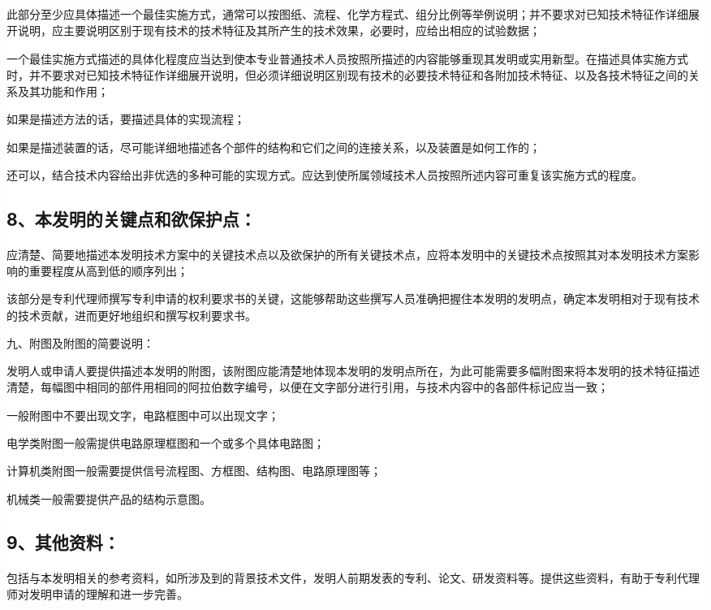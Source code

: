 此部分至少应具体描述一个最佳实施方式，通常可以按图纸、流程、化学方程式、组分比例等举例说明；并不要求对已知技术特征作详细展开说明，应主要说明区别于现有技术的技术特征及其所产生的技术效果，必要时，应给出相应的试验数据；

一个最佳实施方式描述的具体化程度应当达到使本专业普通技术人员按照所描述的内容能够重现其发明或实用新型。在描述具体实施方式时，并不要求对已知技术特征作详细展开说明，但必须详细说明区别现有技术的必要技术特征和各附加技术特征、以及各技术特征之间的关系及其功能和作用；

如果是描述方法的话，要描述具体的实现流程；

如果是描述装置的话，尽可能详细地描述各个部件的结构和它们之间的连接关系，以及装置是如何工作的；

还可以，结合技术内容给出非优选的多种可能的实现方式。应达到使所属领域技术人员按照所述内容可重复该实施方式的程度。

## 8、本发明的关键点和欲保护点：

应清楚、简要地描述本发明技术方案中的关键技术点以及欲保护的所有关键技术点，应将本发明中的关键技术点按照其对本发明技术方案影响的重要程度从高到低的顺序列出；

该部分是专利代理师撰写专利申请的权利要求书的关键，这能够帮助这些撰写人员准确把握住本发明的发明点，确定本发明相对于现有技术的技术贡献，进而更好地组织和撰写权利要求书。

九、附图及附图的简要说明：

发明人或申请人要提供描述本发明的附图，该附图应能清楚地体现本发明的发明点所在，为此可能需要多幅附图来将本发明的技术特征描述清楚，每幅图中相同的部件用相同的阿拉伯数字编号，以便在文字部分进行引用，与技术内容中的各部件标记应当一致；

一般附图中不要出现文字，电路框图中可以出现文字；

电学类附图一般需提供电路原理框图和一个或多个具体电路图；

计算机类附图一般需要提供信号流程图、方框图、结构图、电路原理图等；

机械类一般需要提供产品的结构示意图。

## 9、其他资料：

包括与本发明相关的参考资料，如所涉及到的背景技术文件，发明人前期发表的专利、论文、研发资料等。提供这些资料，有助于专利代理师对发明申请的理解和进一步完善。
